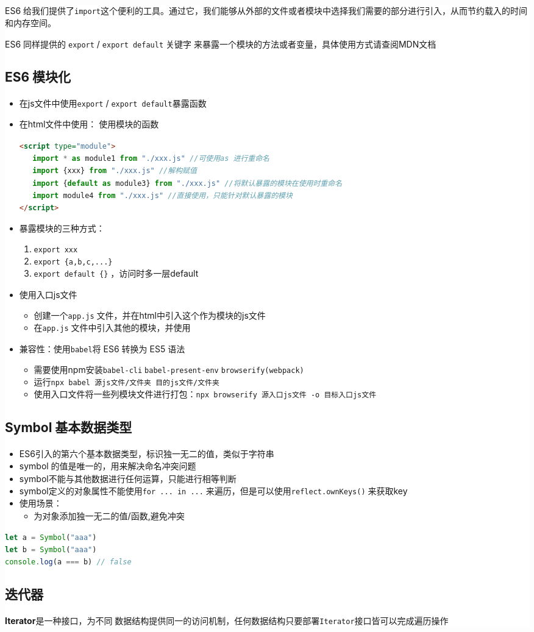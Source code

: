 ES6 给我们提供了`import`这个便利的工具。通过它，我们能够从外部的文件或者模块中选择我们需要的部分进行引入，从而节约载入的时间和内存空间。

ES6 同样提供的 `export` / `export default`  关键字 来暴露一个模块的方法或者变量，具体使用方式请查阅MDN文档



## ES6 模块化

* 在js文件中使用`export` / `export default`暴露函数

* 在html文件中使用： 使用模块的函数

  ```html
  <script type="module">
     import * as module1 from "./xxx.js" //可使用as 进行重命名
     import {xxx} from "./xxx.js" //解构赋值
     import {default as module3} from "./xxx.js" //将默认暴露的模块在使用时重命名
     import module4 from "./xxx.js" //直接使用，只能针对默认暴露的模块
  </script>
  ```

* 暴露模块的三种方式：

  1. `export xxx`
  2. `export {a,b,c,...}`
  3. `export default {}` ，访问时多一层default

* 使用入口js文件

  * 创建一个`app.js` 文件，并在html中引入这个作为模块的js文件
  * 在`app.js` 文件中引入其他的模块，并使用

* 兼容性：使用`babel`将 ES6 转换为 ES5 语法

  * 需要使用npm安装`babel-cli` `babel-present-env` `browserify(webpack)` 
  * 运行`npx babel 源js文件/文件夹 目的js文件/文件夹`
  * 使用入口文件将一些列模块文件进行打包：`npx browserify 源入口js文件 -o 目标入口js文件 `

## Symbol 基本数据类型

* ES6引入的第六个基本数据类型，标识独一无二的值，类似于字符串
* symbol 的值是唯一的，用来解决命名冲突问题
* symbol不能与其他数据进行任何运算，只能进行相等判断
* symbol定义的对象属性不能使用`for ... in ...` 来遍历，但是可以使用`reflect.ownKeys()` 来获取key
* 使用场景：
  * 为对象添加独一无二的值/函数,避免冲突

```js
let a = Symbol("aaa")
let b = Symbol("aaa")
console.log(a === b) // false
```

## 迭代器

**Iterator**是一种接口，为不同 数据结构提供同一的访问机制，任何数据结构只要部署`Iterator`接口皆可以完成遍历操作 
